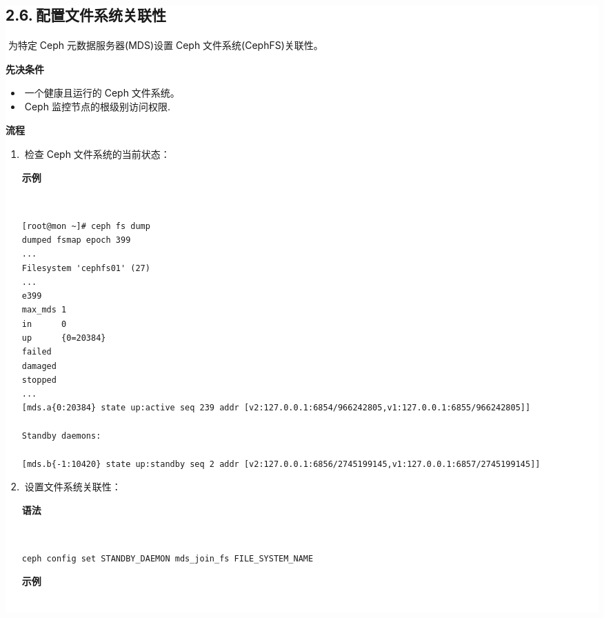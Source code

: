 ## 2.6. 配置文件系统关联性

​				为特定 Ceph 元数据服务器(MDS)设置 Ceph 文件系统(CephFS)关联性。 		

**先决条件**

- ​						一个健康且运行的 Ceph 文件系统。 				
- ​						Ceph 监控节点的根级别访问权限. 				

**流程**

1. ​						检查 Ceph 文件系统的当前状态： 				

   **示例**

   ​							

   

   ```none
   [root@mon ~]# ceph fs dump
   dumped fsmap epoch 399
   ...
   Filesystem 'cephfs01' (27)
   ...
   e399
   max_mds 1
   in      0
   up      {0=20384}
   failed
   damaged
   stopped
   ...
   [mds.a{0:20384} state up:active seq 239 addr [v2:127.0.0.1:6854/966242805,v1:127.0.0.1:6855/966242805]]
   
   Standby daemons:
   
   [mds.b{-1:10420} state up:standby seq 2 addr [v2:127.0.0.1:6856/2745199145,v1:127.0.0.1:6857/2745199145]]
   ```

2. ​						设置文件系统关联性： 				

   **语法**

   ​							

   

   ```none
   ceph config set STANDBY_DAEMON mds_join_fs FILE_SYSTEM_NAME
   ```

   **示例**

   ​							

   
